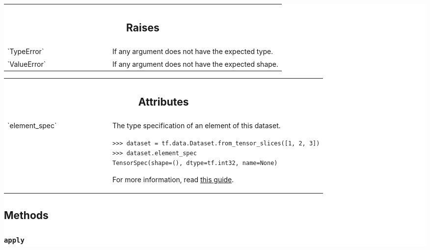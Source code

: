 


 <table class="responsive fixed orange">
<colgroup><col width="214px"><col></colgroup>
<tr><th colspan="2"><h2 class="add-link">Raises</h2></th></tr>

<tr>
<td>
`TypeError`<a id="TypeError"></a>
</td>
<td>
If any argument does not have the expected type.
</td>
</tr><tr>
<td>
`ValueError`<a id="ValueError"></a>
</td>
<td>
If any argument does not have the expected shape.
</td>
</tr>
</table>






 <table class="responsive fixed orange">
<colgroup><col width="214px"><col></colgroup>
<tr><th colspan="2"><h2 class="add-link">Attributes</h2></th></tr>

<tr>
<td>
`element_spec`<a id="element_spec"></a>
</td>
<td>
The type specification of an element of this dataset.

```
>>> dataset = tf.data.Dataset.from_tensor_slices([1, 2, 3])
>>> dataset.element_spec
TensorSpec(shape=(), dtype=tf.int32, name=None)
```

For more information,
read [this guide](https://www.tensorflow.org/guide/data#dataset_structure).
</td>
</tr>
</table>



## Methods

<h3 id="apply"><code>apply</code></h3>
